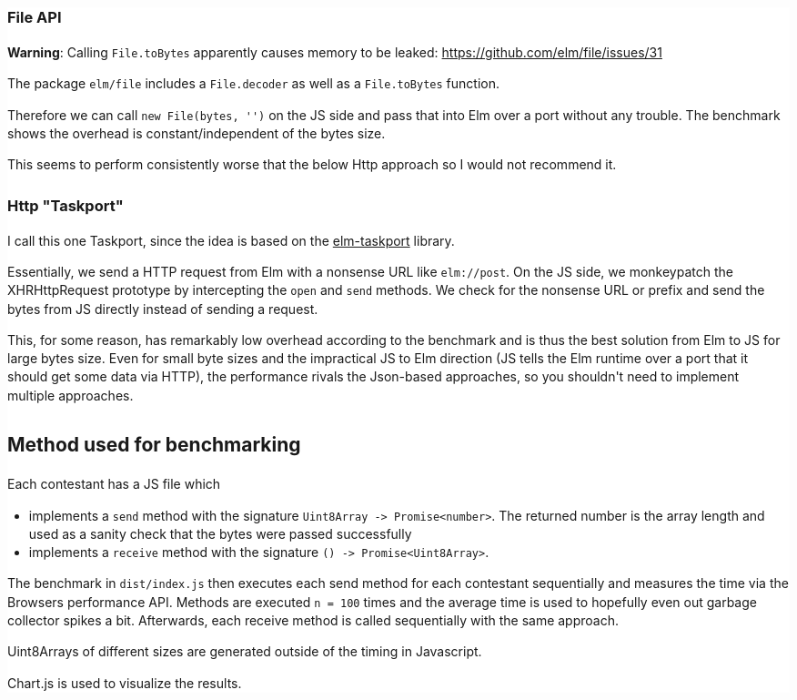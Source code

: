 ### File API

**Warning**: Calling `File.toBytes` apparently causes memory to be leaked: https://github.com/elm/file/issues/31

The package `elm/file` includes a `File.decoder` as well as a `File.toBytes` function.

Therefore we can call `new File(bytes, '')` on the JS side and pass that into Elm over a port without any trouble. The benchmark shows the overhead is constant/independent of the bytes size.

This seems to perform consistently worse that the below Http approach so I would not recommend it.

### Http "Taskport"

I call this one Taskport, since the idea is based on the
[elm-taskport](https://package.elm-lang.org/packages/lobanov/elm-taskport/2.0.1/) library.

Essentially, we send a HTTP request from Elm with a nonsense URL like `elm://post`.
On the JS side, we monkeypatch the XHRHttpRequest prototype by intercepting the `open` and `send` methods. We check for the nonsense URL or prefix and send the bytes from JS directly instead of sending a request.

This, for some reason, has remarkably low overhead according to the benchmark and is thus the best solution from Elm to JS for large bytes size. Even for small byte sizes and the impractical JS to Elm direction (JS tells the Elm runtime over a port that it should get some data via HTTP), the performance rivals the Json-based approaches, so you shouldn't need to implement multiple approaches.

## Method used for benchmarking

Each contestant has a JS file which

- implements a `send` method with the signature `Uint8Array -> Promise<number>`. The returned number is the array length and used as a sanity check that the bytes were passed successfully
- implements a `receive` method with the signature `() -> Promise<Uint8Array>`.

The benchmark in `dist/index.js` then executes each send method for each contestant sequentially and measures the time via
the Browsers performance API. Methods are executed `n = 100` times and the average time is used to hopefully even out garbage collector spikes a bit. Afterwards, each receive method is called sequentially with the same approach.

Uint8Arrays of different sizes are generated outside of the timing in Javascript.

Chart.js is used to visualize the results.
